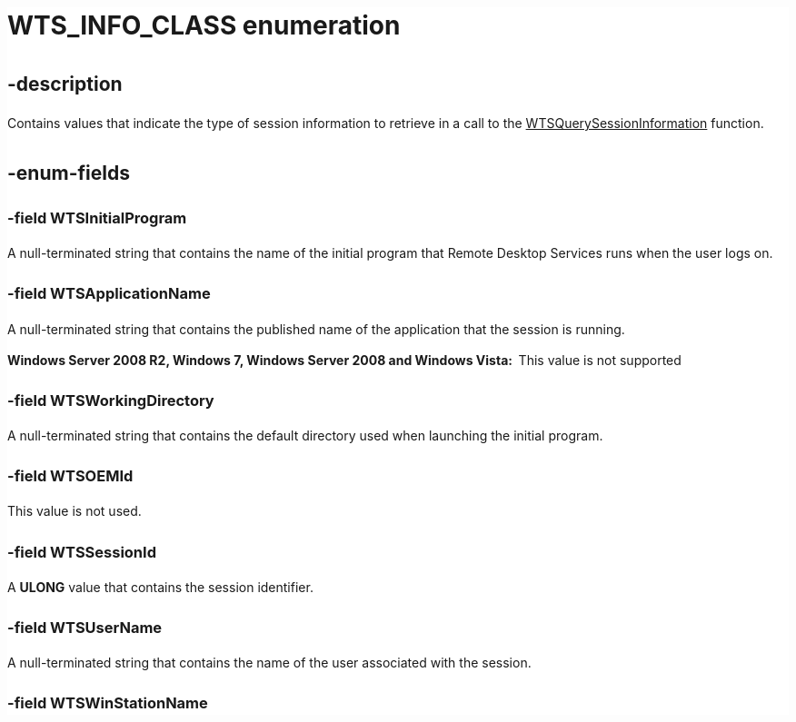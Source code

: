 
# WTS_INFO_CLASS enumeration


## -description


Contains values that indicate the type of 
    session information to retrieve in a call to the 
    <a href="https://msdn.microsoft.com/d52345a4-0408-4ea9-ba71-349910143752">WTSQuerySessionInformation</a> function.


## -enum-fields




### -field WTSInitialProgram

A null-terminated string that contains the name of the initial program that Remote Desktop Services runs when the 
      user logs on.


### -field WTSApplicationName

A null-terminated string that contains the published name of the application that the session is running.

<b>Windows Server 2008 R2, Windows 7, Windows Server 2008 and Windows Vista:  </b>This value is not supported


### -field WTSWorkingDirectory

A null-terminated string that contains the default directory used when launching the initial program.


### -field WTSOEMId

This value is not used.


### -field WTSSessionId

A <b>ULONG</b> value that contains the session identifier.


### -field WTSUserName

A null-terminated string that contains the name of the user associated with the session.


### -field WTSWinStationName

